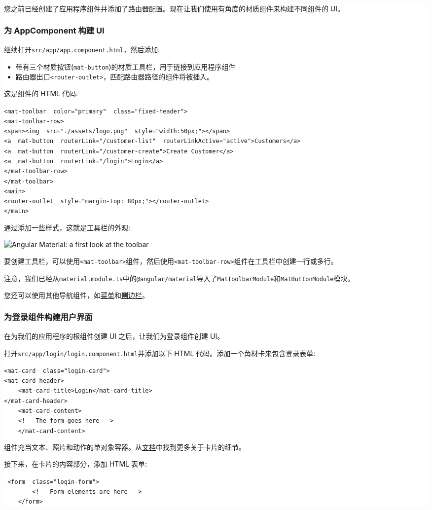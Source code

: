 您之前已经创建了应用程序组件并添加了路由器配置。现在让我们使用有角度的材质组件来构建不同组件的 UI。

### 为 AppComponent 构建 UI

继续打开`src/app/app.component.html`，然后添加:

*   带有三个材质按钮(`mat-button`)的材质工具栏，用于链接到应用程序组件
*   路由器出口`<router-outlet>`，匹配路由器路径的组件将被插入。

这是组件的 HTML 代码:

```
<mat-toolbar  color="primary"  class="fixed-header">
<mat-toolbar-row>
<span><img  src="./assets/logo.png"  style="width:50px;"></span>
<a  mat-button  routerLink="/customer-list"  routerLinkActive="active">Customers</a>
<a  mat-button  routerLink="/customer-create">Create Customer</a>
<a  mat-button  routerLink="/login">Login</a>
</mat-toolbar-row>
</mat-toolbar>
<main>
<router-outlet  style="margin-top: 80px;"></router-outlet>
</main> 
```

通过添加一些样式，这就是工具栏的外观:

![Angular Material: a first look at the toolbar](../Images/5a29efb215fa96820f2bca4c837587f0.png)

要创建工具栏，可以使用`<mat-toolbar>`组件，然后使用`<mat-toolbar-row>`组件在工具栏中创建一行或多行。

注意，我们已经从`material.module.ts`中的`@angular/material`导入了`MatToolbarModule`和`MatButtonModule`模块。

您还可以使用其他导航组件，如[菜单](https://material.angular.io/components/menu/overview)和[侧边栏](https://material.angular.io/components/sidenav/overview)。

### 为登录组件构建用户界面

在为我们的应用程序的根组件创建 UI 之后，让我们为登录组件创建 UI。

打开`src/app/login/login.component.html`并添加以下 HTML 代码。添加一个角材卡来包含登录表单:

```
<mat-card  class="login-card">
<mat-card-header>
    <mat-card-title>Login</mat-card-title>
</mat-card-header>
    <mat-card-content>
    <!-- The form goes here -->
    </mat-card-content> 
```

组件充当文本、照片和动作的单对象容器。从[文档](https://material.angular.io/components/card/overview)中找到更多关于卡片的细节。

接下来，在卡片的内容部分，添加 HTML 表单:

```
 <form  class="login-form">
        <!-- Form elements are here -->
    </form> 
```
